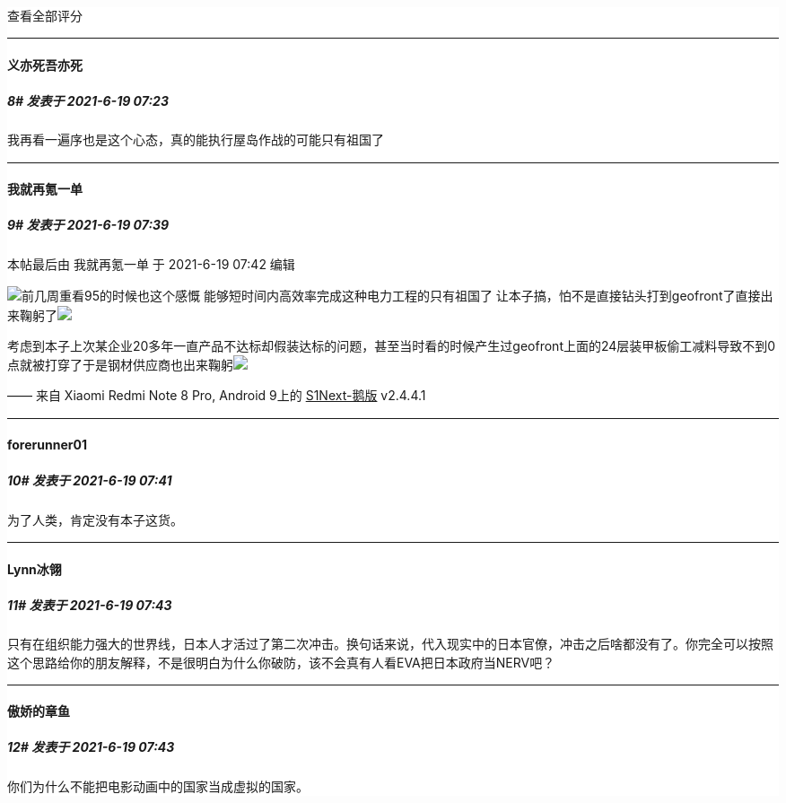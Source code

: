 
查看全部评分


*****

####  义亦死吾亦死  
##### 8#       发表于 2021-6-19 07:23


我再看一遍序也是这个心态，真的能执行屋岛作战的可能只有祖国了


*****

####  我就再氪一单  
##### 9#       发表于 2021-6-19 07:39


 本帖最后由 我就再氪一单 于 2021-6-19 07:42 编辑 

<img src="https://static.saraba1st.com/image/smiley/face2017/018.png" referrerpolicy="no-referrer">前几周重看95的时候也这个感慨
能够短时间内高效率完成这种电力工程的只有祖国了
让本子搞，怕不是直接钻头打到geofront了直接出来鞠躬了<img src="https://static.saraba1st.com/image/smiley/face2017/026.png" referrerpolicy="no-referrer">

考虑到本子上次某企业20多年一直产品不达标却假装达标的问题，甚至当时看的时候产生过geofront上面的24层装甲板偷工减料导致不到0点就被打穿了于是钢材供应商也出来鞠躬<img src="https://static.saraba1st.com/image/smiley/face2017/067.png" referrerpolicy="no-referrer">

—— 来自 Xiaomi Redmi Note 8 Pro, Android 9上的 [S1Next-鹅版](https://github.com/ykrank/S1-Next/releases) v2.4.4.1


*****

####  forerunner01  
##### 10#       发表于 2021-6-19 07:41


为了人类，肯定没有本子这货。


*****

####  Lynn冰翎  
##### 11#       发表于 2021-6-19 07:43


只有在组织能力强大的世界线，日本人才活过了第二次冲击。换句话来说，代入现实中的日本官僚，冲击之后啥都没有了。你完全可以按照这个思路给你的朋友解释，不是很明白为什么你破防，该不会真有人看EVA把日本政府当NERV吧？


*****

####  傲娇的章鱼  
##### 12#       发表于 2021-6-19 07:43


你们为什么不能把电影动画中的国家当成虚拟的国家。

